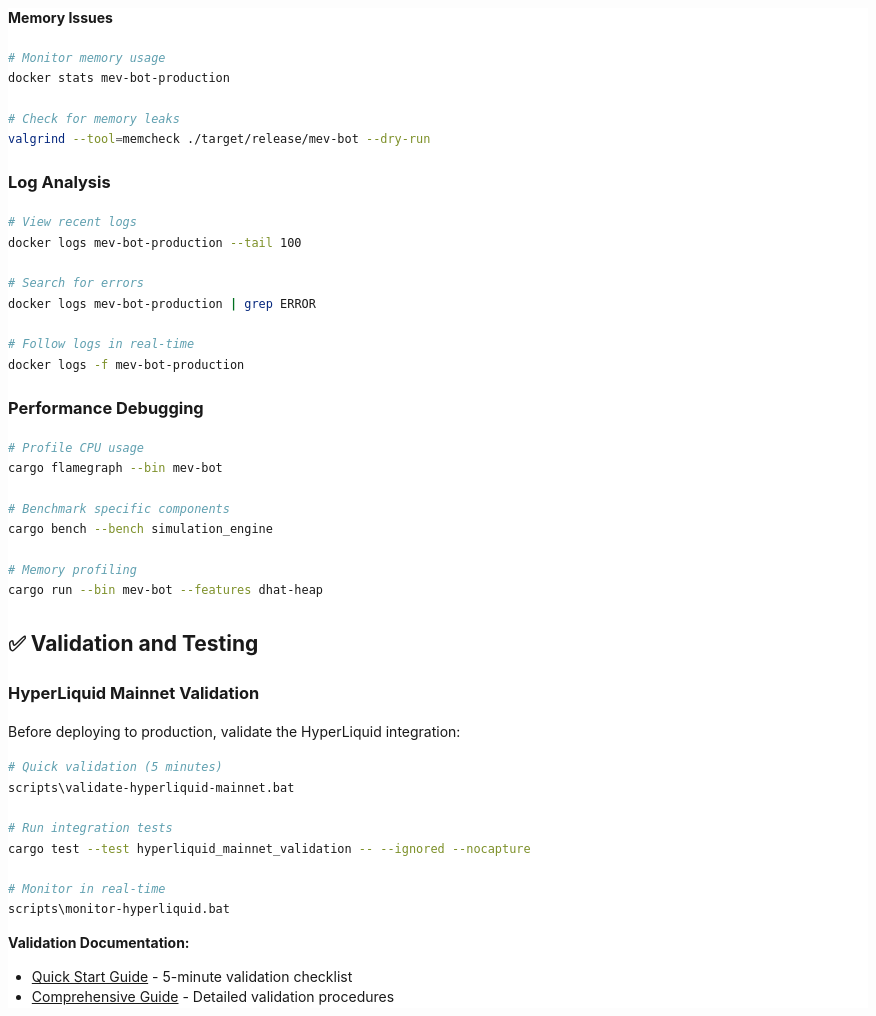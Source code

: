 #### Memory Issues
```bash
# Monitor memory usage
docker stats mev-bot-production

# Check for memory leaks
valgrind --tool=memcheck ./target/release/mev-bot --dry-run
```

### Log Analysis

```bash
# View recent logs
docker logs mev-bot-production --tail 100

# Search for errors
docker logs mev-bot-production | grep ERROR

# Follow logs in real-time
docker logs -f mev-bot-production
```

### Performance Debugging

```bash
# Profile CPU usage
cargo flamegraph --bin mev-bot

# Benchmark specific components
cargo bench --bench simulation_engine

# Memory profiling
cargo run --bin mev-bot --features dhat-heap
```

## ✅ Validation and Testing

### HyperLiquid Mainnet Validation

Before deploying to production, validate the HyperLiquid integration:

```bash
# Quick validation (5 minutes)
scripts\validate-hyperliquid-mainnet.bat

# Run integration tests
cargo test --test hyperliquid_mainnet_validation -- --ignored --nocapture

# Monitor in real-time
scripts\monitor-hyperliquid.bat
```

**Validation Documentation:**
- [Quick Start Guide](VALIDATION_QUICK_START.md) - 5-minute validation checklist
- [Comprehensive Guide](HYPERLIQUID_MAINNET_VALIDATION.md) - Detailed validation procedures
